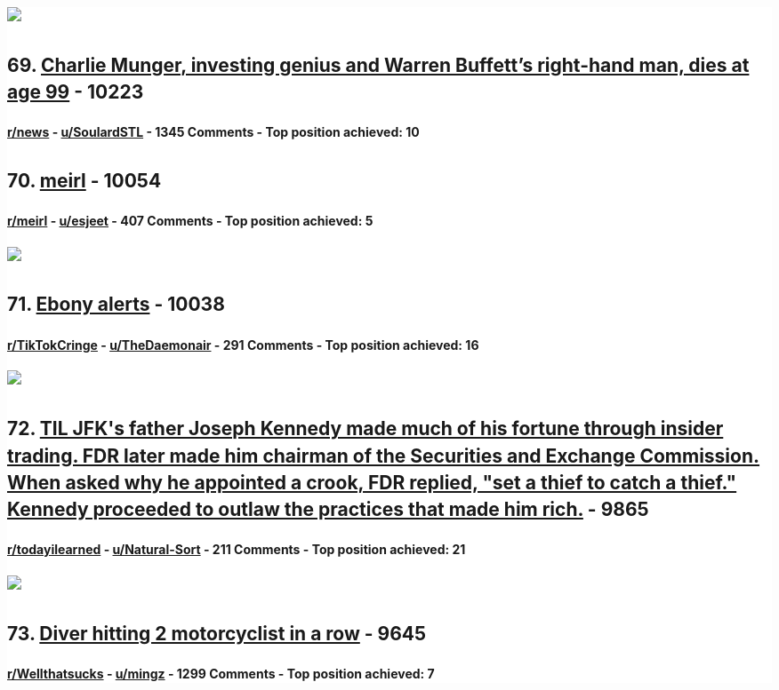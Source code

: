 <a href="https://i.imgur.com/Ojgd3Zm.jpeg"><img src="https://b.thumbs.redditmedia.com/1okG-1vldmsN2nYydDyFPgrMMLWIg7MGKFczedBITSo.jpg"></img></a>

## 69. [Charlie Munger, investing genius and Warren Buffett’s right-hand man, dies at age 99](http://reddit.com/r/news/comments/1866nce/charlie_munger_investing_genius_and_warren/) - 10223
#### [r/news](http://reddit.com/r/news) - [u/SoulardSTL](http://reddit.com/u/SoulardSTL) - 1345 Comments - Top position achieved: 10

## 70. [meirl](http://reddit.com/r/meirl/comments/1869bfx/meirl/) - 10054
#### [r/meirl](http://reddit.com/r/meirl) - [u/esjeet](http://reddit.com/u/esjeet) - 407 Comments - Top position achieved: 5

<a href="https://i.redd.it/3fi7uwmm363c1.png"><img src="https://b.thumbs.redditmedia.com/TkWJdGAx0B0yZzVwt-3lH-1NjtXj04znAcO0mCkEw5E.jpg"></img></a>

## 71. [Ebony alerts](http://reddit.com/r/TikTokCringe/comments/185sb06/ebony_alerts/) - 10038
#### [r/TikTokCringe](http://reddit.com/r/TikTokCringe) - [u/TheDaemonair](http://reddit.com/u/TheDaemonair) - 291 Comments - Top position achieved: 16

<a href="https://v.redd.it/uumm79qd723c1"><img src="https://external-preview.redd.it/bTNjZWM4Z2Q3MjNjMTrMKr1W6XYUXlvvvRoDy-pFLTRgSCBMUwWpwbuYPRe9.png?width=140&amp;height=140&amp;crop=140:140,smart&amp;format=jpg&amp;v=enabled&amp;lthumb=true&amp;s=59e49c9b19367f8f1247df5dc16fddd1870c307d"></img></a>

## 72. [TIL JFK's father Joseph Kennedy made much of his fortune through insider trading. FDR later made him chairman of the Securities and Exchange Commission. When asked why he appointed a crook, FDR replied, "set a thief to catch a thief." Kennedy proceeded to outlaw the practices that made him rich.](http://reddit.com/r/todayilearned/comments/185lli2/til_jfks_father_joseph_kennedy_made_much_of_his/) - 9865
#### [r/todayilearned](http://reddit.com/r/todayilearned) - [u/Natural-Sort](http://reddit.com/u/Natural-Sort) - 211 Comments - Top position achieved: 21

<a href="https://www.theguardian.com/books/2010/jan/23/joe-kennedy-hollywood-sarah-churchwell"><img src="https://b.thumbs.redditmedia.com/p3j7aZXN0FqiTp0Rh2PoSMSFwwzVECKyCHmBNMqXH3w.jpg"></img></a>

## 73. [Diver hitting 2 motorcyclist in a row](http://reddit.com/r/Wellthatsucks/comments/1860aki/diver_hitting_2_motorcyclist_in_a_row/) - 9645
#### [r/Wellthatsucks](http://reddit.com/r/Wellthatsucks) - [u/mingz](http://reddit.com/u/mingz) - 1299 Comments - Top position achieved: 7
